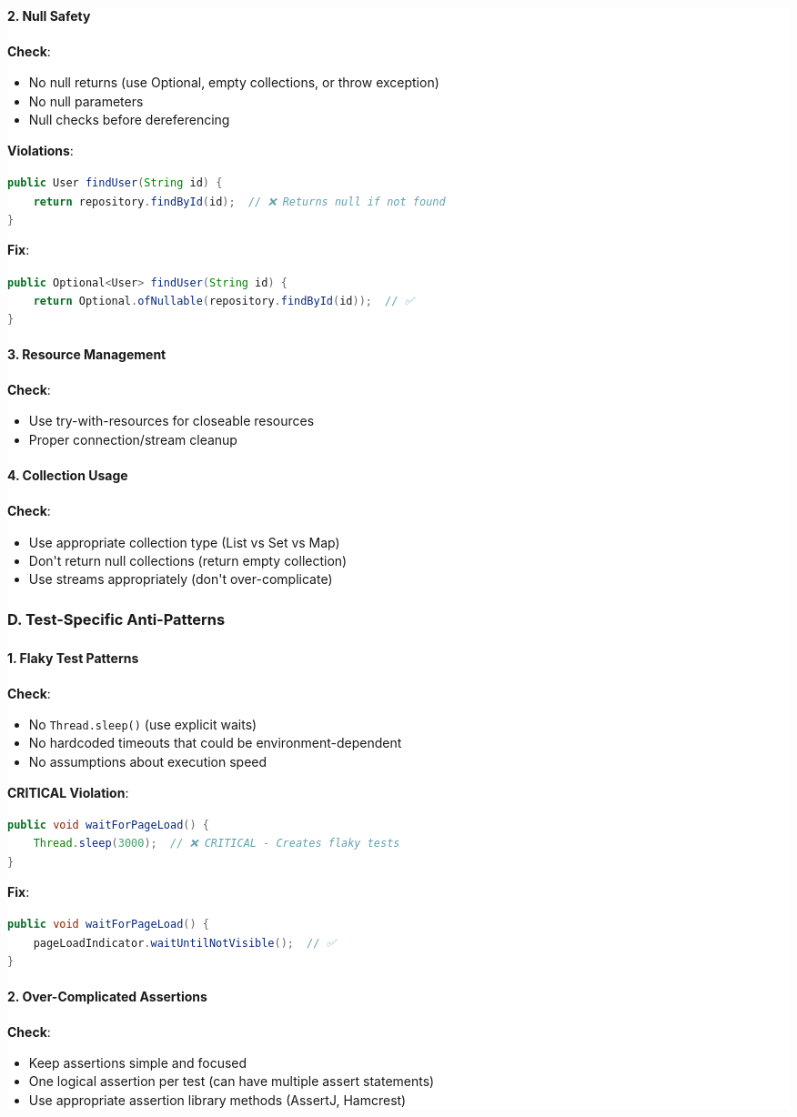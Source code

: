 #### 2. Null Safety
**Check**:
- No null returns (use Optional, empty collections, or throw exception)
- No null parameters
- Null checks before dereferencing

**Violations**:
```java
public User findUser(String id) {
    return repository.findById(id);  // ❌ Returns null if not found
}
```

**Fix**:
```java
public Optional<User> findUser(String id) {
    return Optional.ofNullable(repository.findById(id));  // ✅
}
```

#### 3. Resource Management
**Check**:
- Use try-with-resources for closeable resources
- Proper connection/stream cleanup

#### 4. Collection Usage
**Check**:
- Use appropriate collection type (List vs Set vs Map)
- Don't return null collections (return empty collection)
- Use streams appropriately (don't over-complicate)

### D. Test-Specific Anti-Patterns

#### 1. Flaky Test Patterns
**Check**:
- No `Thread.sleep()` (use explicit waits)
- No hardcoded timeouts that could be environment-dependent
- No assumptions about execution speed

**CRITICAL Violation**:
```java
public void waitForPageLoad() {
    Thread.sleep(3000);  // ❌ CRITICAL - Creates flaky tests
}
```

**Fix**:
```java
public void waitForPageLoad() {
    pageLoadIndicator.waitUntilNotVisible();  // ✅
}
```

#### 2. Over-Complicated Assertions
**Check**:
- Keep assertions simple and focused
- One logical assertion per test (can have multiple assert statements)
- Use appropriate assertion library methods (AssertJ, Hamcrest)
